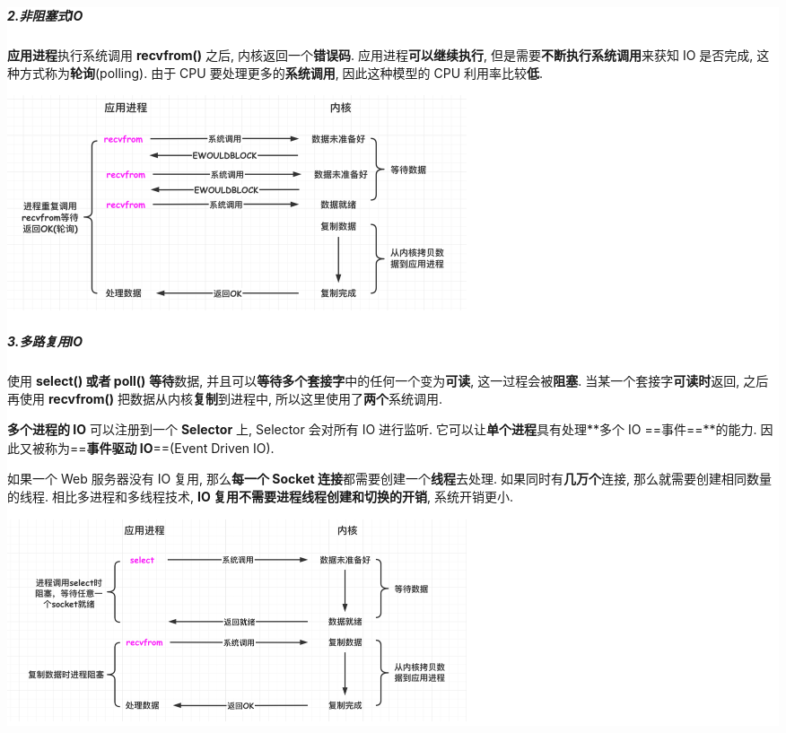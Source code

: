 ##### 2.非阻塞式IO

**应用进程**执行系统调用 **recvfrom()** 之后, 内核返回一个**错误码**. 应用进程**可以继续执行**, 但是需要**不断执行系统调用**来获知 IO 是否完成, 这种方式称为**轮询**(polling). 由于 CPU 要处理更多的**系统调用**, 因此这种模型的 CPU 利用率比较**低**. 

<img src="assets/image-20220528180218113.png" alt="image-20220528180218113" style="zoom:50%;" />

##### 3.多路复用IO

使用 **select() 或者 poll()** **等待**数据, 并且可以**等待多个套接字**中的任何一个变为**可读**, 这一过程会被**阻塞**. 当某一个套接字**可读时**返回, 之后再使用 **recvfrom()** 把数据从内核**复制**到进程中, 所以这里使用了**两个**系统调用. 

**多个进程的 IO** 可以注册到一个 **Selector** 上, Selector 会对所有 IO 进行监听. 它可以让**单个进程**具有处理**多个 IO ==事件==**的能力. 因此又被称为==**事件驱动 IO**==(Event Driven IO). 

如果一个 Web 服务器没有 IO 复用, 那么**每一个 Socket 连接**都需要创建一个**线程**去处理. 如果同时有**几万个**连接, 那么就需要创建相同数量的线程. 相比多进程和多线程技术, **IO 复用不需要进程线程创建和切换的开销**, 系统开销更小. 

<img src="assets/image-20220528180300053.png" alt="image-20220528180300053" style="zoom:50%;" />
